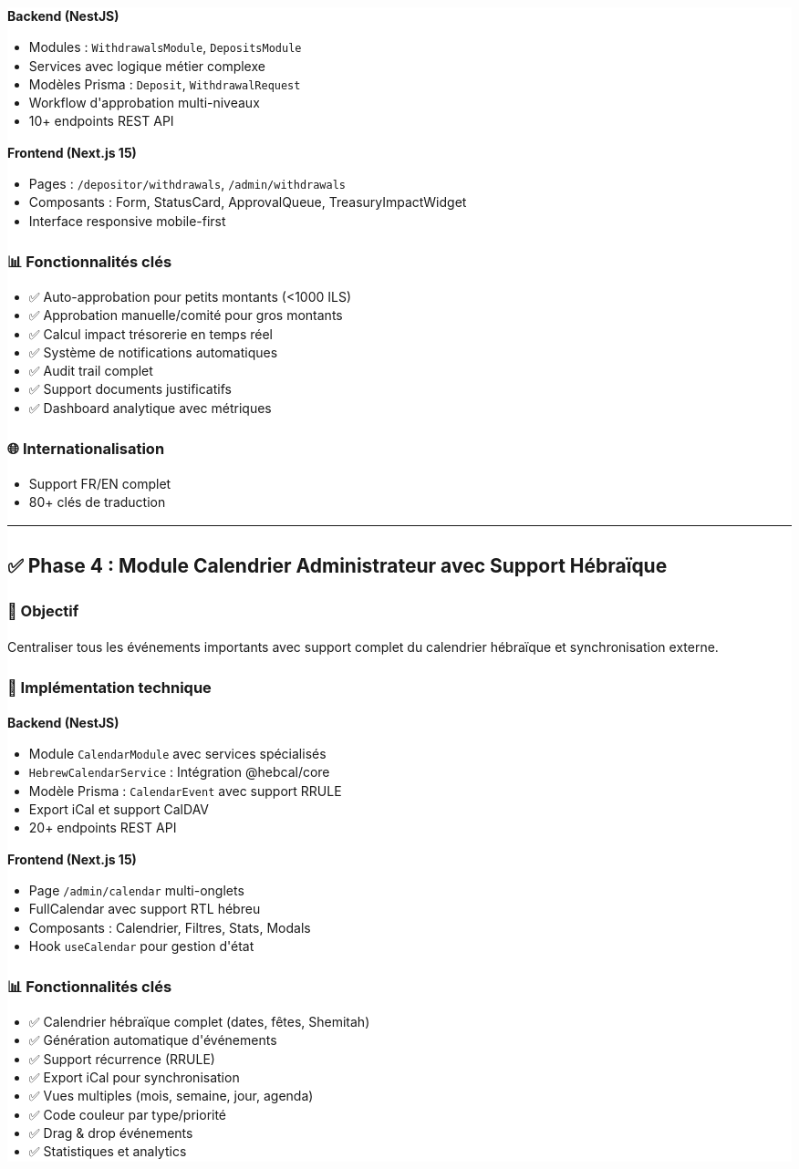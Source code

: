 **Backend (NestJS)**
- Modules : `WithdrawalsModule`, `DepositsModule`
- Services avec logique métier complexe
- Modèles Prisma : `Deposit`, `WithdrawalRequest`
- Workflow d'approbation multi-niveaux
- 10+ endpoints REST API

**Frontend (Next.js 15)**
- Pages : `/depositor/withdrawals`, `/admin/withdrawals`
- Composants : Form, StatusCard, ApprovalQueue, TreasuryImpactWidget
- Interface responsive mobile-first

### 📊 Fonctionnalités clés
- ✅ Auto-approbation pour petits montants (<1000 ILS)
- ✅ Approbation manuelle/comité pour gros montants
- ✅ Calcul impact trésorerie en temps réel
- ✅ Système de notifications automatiques
- ✅ Audit trail complet
- ✅ Support documents justificatifs
- ✅ Dashboard analytique avec métriques

### 🌐 Internationalisation
- Support FR/EN complet
- 80+ clés de traduction

---

## ✅ Phase 4 : Module Calendrier Administrateur avec Support Hébraïque

### 🎯 Objectif
Centraliser tous les événements importants avec support complet du calendrier hébraïque et synchronisation externe.

### 🔧 Implémentation technique

**Backend (NestJS)**
- Module `CalendarModule` avec services spécialisés
- `HebrewCalendarService` : Intégration @hebcal/core
- Modèle Prisma : `CalendarEvent` avec support RRULE
- Export iCal et support CalDAV
- 20+ endpoints REST API

**Frontend (Next.js 15)**
- Page `/admin/calendar` multi-onglets
- FullCalendar avec support RTL hébreu
- Composants : Calendrier, Filtres, Stats, Modals
- Hook `useCalendar` pour gestion d'état

### 📊 Fonctionnalités clés
- ✅ Calendrier hébraïque complet (dates, fêtes, Shemitah)
- ✅ Génération automatique d'événements
- ✅ Support récurrence (RRULE)
- ✅ Export iCal pour synchronisation
- ✅ Vues multiples (mois, semaine, jour, agenda)
- ✅ Code couleur par type/priorité
- ✅ Drag & drop événements
- ✅ Statistiques et analytics
